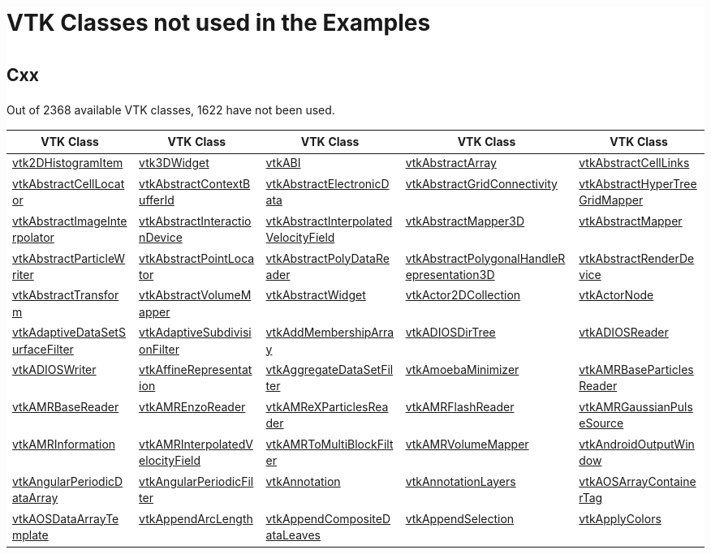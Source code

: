 # VTK Classes not used in the Examples
## Cxx
Out of 2368 available VTK classes, 1622 have not been used.  

| VTK Class | VTK Class | VTK Class | VTK Class | VTK Class |
|-----------|-----------|-----------|-----------|-----------|
| [vtk2DHistogramItem](http://www.vtk.org/doc/nightly/html/classvtk2DHistogramItem.html) | [vtk3DWidget](http://www.vtk.org/doc/nightly/html/classvtk3DWidget.html) | [vtkABI](http://www.vtk.org/doc/nightly/html/classvtkABI.html) | [vtkAbstractArray](http://www.vtk.org/doc/nightly/html/classvtkAbstractArray.html) | [vtkAbstractCellLinks](http://www.vtk.org/doc/nightly/html/classvtkAbstractCellLinks.html) |
| [vtkAbstractCellLocator](http://www.vtk.org/doc/nightly/html/classvtkAbstractCellLocator.html) | [vtkAbstractContextBufferId](http://www.vtk.org/doc/nightly/html/classvtkAbstractContextBufferId.html) | [vtkAbstractElectronicData](http://www.vtk.org/doc/nightly/html/classvtkAbstractElectronicData.html) | [vtkAbstractGridConnectivity](http://www.vtk.org/doc/nightly/html/classvtkAbstractGridConnectivity.html) | [vtkAbstractHyperTreeGridMapper](http://www.vtk.org/doc/nightly/html/classvtkAbstractHyperTreeGridMapper.html) |
| [vtkAbstractImageInterpolator](http://www.vtk.org/doc/nightly/html/classvtkAbstractImageInterpolator.html) | [vtkAbstractInteractionDevice](http://www.vtk.org/doc/nightly/html/classvtkAbstractInteractionDevice.html) | [vtkAbstractInterpolatedVelocityField](http://www.vtk.org/doc/nightly/html/classvtkAbstractInterpolatedVelocityField.html) | [vtkAbstractMapper3D](http://www.vtk.org/doc/nightly/html/classvtkAbstractMapper3D.html) | [vtkAbstractMapper](http://www.vtk.org/doc/nightly/html/classvtkAbstractMapper.html) |
| [vtkAbstractParticleWriter](http://www.vtk.org/doc/nightly/html/classvtkAbstractParticleWriter.html) | [vtkAbstractPointLocator](http://www.vtk.org/doc/nightly/html/classvtkAbstractPointLocator.html) | [vtkAbstractPolyDataReader](http://www.vtk.org/doc/nightly/html/classvtkAbstractPolyDataReader.html) | [vtkAbstractPolygonalHandleRepresentation3D](http://www.vtk.org/doc/nightly/html/classvtkAbstractPolygonalHandleRepresentation3D.html) | [vtkAbstractRenderDevice](http://www.vtk.org/doc/nightly/html/classvtkAbstractRenderDevice.html) |
| [vtkAbstractTransform](http://www.vtk.org/doc/nightly/html/classvtkAbstractTransform.html) | [vtkAbstractVolumeMapper](http://www.vtk.org/doc/nightly/html/classvtkAbstractVolumeMapper.html) | [vtkAbstractWidget](http://www.vtk.org/doc/nightly/html/classvtkAbstractWidget.html) | [vtkActor2DCollection](http://www.vtk.org/doc/nightly/html/classvtkActor2DCollection.html) | [vtkActorNode](http://www.vtk.org/doc/nightly/html/classvtkActorNode.html) |
| [vtkAdaptiveDataSetSurfaceFilter](http://www.vtk.org/doc/nightly/html/classvtkAdaptiveDataSetSurfaceFilter.html) | [vtkAdaptiveSubdivisionFilter](http://www.vtk.org/doc/nightly/html/classvtkAdaptiveSubdivisionFilter.html) | [vtkAddMembershipArray](http://www.vtk.org/doc/nightly/html/classvtkAddMembershipArray.html) | [vtkADIOSDirTree](http://www.vtk.org/doc/nightly/html/classvtkADIOSDirTree.html) | [vtkADIOSReader](http://www.vtk.org/doc/nightly/html/classvtkADIOSReader.html) |
| [vtkADIOSWriter](http://www.vtk.org/doc/nightly/html/classvtkADIOSWriter.html) | [vtkAffineRepresentation](http://www.vtk.org/doc/nightly/html/classvtkAffineRepresentation.html) | [vtkAggregateDataSetFilter](http://www.vtk.org/doc/nightly/html/classvtkAggregateDataSetFilter.html) | [vtkAmoebaMinimizer](http://www.vtk.org/doc/nightly/html/classvtkAmoebaMinimizer.html) | [vtkAMRBaseParticlesReader](http://www.vtk.org/doc/nightly/html/classvtkAMRBaseParticlesReader.html) |
| [vtkAMRBaseReader](http://www.vtk.org/doc/nightly/html/classvtkAMRBaseReader.html) | [vtkAMREnzoReader](http://www.vtk.org/doc/nightly/html/classvtkAMREnzoReader.html) | [vtkAMReXParticlesReader](http://www.vtk.org/doc/nightly/html/classvtkAMReXParticlesReader.html) | [vtkAMRFlashReader](http://www.vtk.org/doc/nightly/html/classvtkAMRFlashReader.html) | [vtkAMRGaussianPulseSource](http://www.vtk.org/doc/nightly/html/classvtkAMRGaussianPulseSource.html) |
| [vtkAMRInformation](http://www.vtk.org/doc/nightly/html/classvtkAMRInformation.html) | [vtkAMRInterpolatedVelocityField](http://www.vtk.org/doc/nightly/html/classvtkAMRInterpolatedVelocityField.html) | [vtkAMRToMultiBlockFilter](http://www.vtk.org/doc/nightly/html/classvtkAMRToMultiBlockFilter.html) | [vtkAMRVolumeMapper](http://www.vtk.org/doc/nightly/html/classvtkAMRVolumeMapper.html) | [vtkAndroidOutputWindow](http://www.vtk.org/doc/nightly/html/classvtkAndroidOutputWindow.html) |
| [vtkAngularPeriodicDataArray](http://www.vtk.org/doc/nightly/html/classvtkAngularPeriodicDataArray.html) | [vtkAngularPeriodicFilter](http://www.vtk.org/doc/nightly/html/classvtkAngularPeriodicFilter.html) | [vtkAnnotation](http://www.vtk.org/doc/nightly/html/classvtkAnnotation.html) | [vtkAnnotationLayers](http://www.vtk.org/doc/nightly/html/classvtkAnnotationLayers.html) | [vtkAOSArrayContainerTag](http://www.vtk.org/doc/nightly/html/classvtkAOSArrayContainerTag.html) |
| [vtkAOSDataArrayTemplate](http://www.vtk.org/doc/nightly/html/classvtkAOSDataArrayTemplate.html) | [vtkAppendArcLength](http://www.vtk.org/doc/nightly/html/classvtkAppendArcLength.html) | [vtkAppendCompositeDataLeaves](http://www.vtk.org/doc/nightly/html/classvtkAppendCompositeDataLeaves.html) | [vtkAppendSelection](http://www.vtk.org/doc/nightly/html/classvtkAppendSelection.html) | [vtkApplyColors](http://www.vtk.org/doc/nightly/html/classvtkApplyColors.html) |
